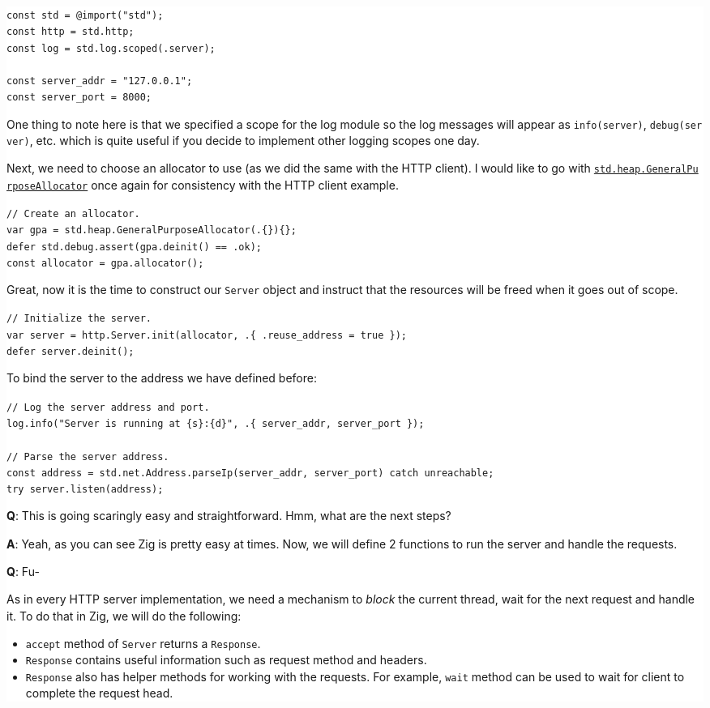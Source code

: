 ```zig
const std = @import("std");
const http = std.http;
const log = std.log.scoped(.server);

const server_addr = "127.0.0.1";
const server_port = 8000;
```

One thing to note here is that we specified a scope for the log module so the log messages will appear as `info(server)`, `debug(server)`, etc. which is quite useful if you decide to implement other logging scopes one day.

Next, we need to choose an allocator to use (as we did the same with the HTTP client). I would like to go with [`std.heap.GeneralPurposeAllocator`](https://ziglang.org/documentation/master/std/#A;std:heap.GeneralPurposeAllocator) once again for consistency with the HTTP client example.

```zig
// Create an allocator.
var gpa = std.heap.GeneralPurposeAllocator(.{}){};
defer std.debug.assert(gpa.deinit() == .ok);
const allocator = gpa.allocator();
```

Great, now it is the time to construct our `Server` object and instruct that the resources will be freed when it goes out of scope.

```zig
// Initialize the server.
var server = http.Server.init(allocator, .{ .reuse_address = true });
defer server.deinit();
```

To bind the server to the address we have defined before:

```zig
// Log the server address and port.
log.info("Server is running at {s}:{d}", .{ server_addr, server_port });

// Parse the server address.
const address = std.net.Address.parseIp(server_addr, server_port) catch unreachable;
try server.listen(address);
```

**Q**: This is going scaringly easy and straightforward. Hmm, what are the next steps?

**A**: Yeah, as you can see Zig is pretty easy at times. Now, we will define 2 functions to run the server and handle the requests.

**Q**: Fu-

As in every HTTP server implementation, we need a mechanism to _block_ the current thread, wait for the next request and handle it. To do that in Zig, we will do the following:

- `accept` method of `Server` returns a `Response`.
- `Response` contains useful information such as request method and headers.
- `Response` also has helper methods for working with the requests. For example, `wait` method can be used to wait for client to complete the request head.
